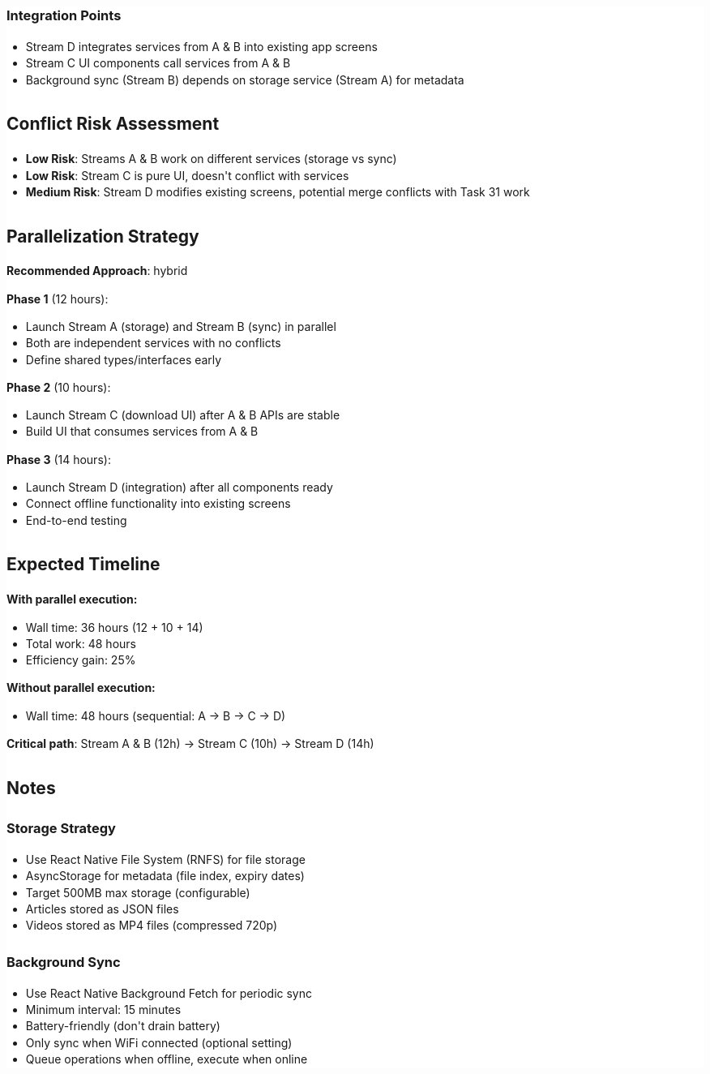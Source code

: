 ### Integration Points
- Stream D integrates services from A & B into existing app screens
- Stream C UI components call services from A & B
- Background sync (Stream B) depends on storage service (Stream A) for metadata

## Conflict Risk Assessment
- **Low Risk**: Streams A & B work on different services (storage vs sync)
- **Low Risk**: Stream C is pure UI, doesn't conflict with services
- **Medium Risk**: Stream D modifies existing screens, potential merge conflicts with Task 31 work

## Parallelization Strategy

**Recommended Approach**: hybrid

**Phase 1** (12 hours):
- Launch Stream A (storage) and Stream B (sync) in parallel
- Both are independent services with no conflicts
- Define shared types/interfaces early

**Phase 2** (10 hours):
- Launch Stream C (download UI) after A & B APIs are stable
- Build UI that consumes services from A & B

**Phase 3** (14 hours):
- Launch Stream D (integration) after all components ready
- Connect offline functionality into existing screens
- End-to-end testing

## Expected Timeline

**With parallel execution:**
- Wall time: 36 hours (12 + 10 + 14)
- Total work: 48 hours
- Efficiency gain: 25%

**Without parallel execution:**
- Wall time: 48 hours (sequential: A → B → C → D)

**Critical path**: Stream A & B (12h) → Stream C (10h) → Stream D (14h)

## Notes

### Storage Strategy
- Use React Native File System (RNFS) for file storage
- AsyncStorage for metadata (file index, expiry dates)
- Target 500MB max storage (configurable)
- Articles stored as JSON files
- Videos stored as MP4 files (compressed 720p)

### Background Sync
- Use React Native Background Fetch for periodic sync
- Minimum interval: 15 minutes
- Battery-friendly (don't drain battery)
- Only sync when WiFi connected (optional setting)
- Queue operations when offline, execute when online
